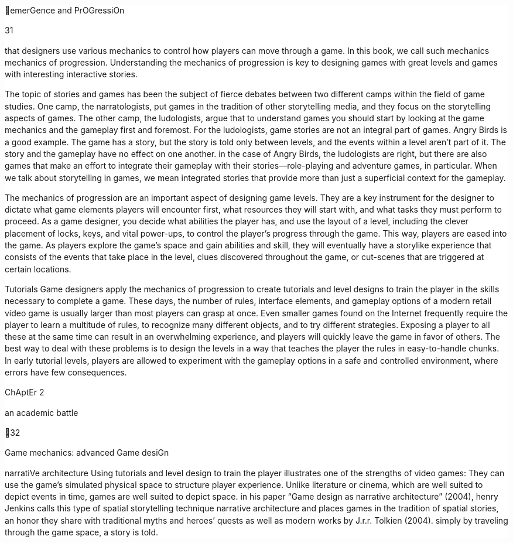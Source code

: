 emerGence and PrOGressiOn

31

that designers use various mechanics to control how players can move through a
game. In this book, we call such mechanics mechanics of progression. Understanding
the mechanics of progression is key to designing games with great levels and games
with interesting interactive stories.

The topic of stories and games has been the subject of fierce debates between two different camps within the field of game studies. One camp, the narratologists, put games
in the tradition of other storytelling media, and they focus on the storytelling aspects of
games. The other camp, the ludologists, argue that to understand games you should start
by looking at the game mechanics and the gameplay first and foremost. For the ludologists, game stories are not an integral part of games. Angry Birds is a good example.
The game has a story, but the story is told only between levels, and the events within a
level aren’t part of it. The story and the gameplay have no effect on one another. in the
case of Angry Birds, the ludologists are right, but there are also games that make an
effort to integrate their gameplay with their stories—role-playing and adventure games,
in particular. When we talk about storytelling in games, we mean integrated stories that
provide more than just a superficial context for the gameplay.

The mechanics of progression are an important aspect of designing game levels.
They are a key instrument for the designer to dictate what game elements players
will encounter first, what resources they will start with, and what tasks they must
perform to proceed. As a game designer, you decide what abilities the player has,
and use the layout of a level, including the clever placement of locks, keys, and vital
power-ups, to control the player’s progress through the game. This way, players are
eased into the game. As players explore the game’s space and gain abilities and skill,
they will eventually have a storylike experience that consists of the events that take
place in the level, clues discovered throughout the game, or cut-scenes that are triggered at certain locations.

Tutorials
Game designers apply the mechanics of progression to create tutorials and level
designs to train the player in the skills necessary to complete a game. These days,
the number of rules, interface elements, and gameplay options of a modern retail
video game is usually larger than most players can grasp at once. Even smaller games
found on the Internet frequently require the player to learn a multitude of rules, to
recognize many different objects, and to try different strategies. Exposing a player to
all these at the same time can result in an overwhelming experience, and players will
quickly leave the game in favor of others. The best way to deal with these problems
is to design the levels in a way that teaches the player the rules in easy-to-handle
chunks. In early tutorial levels, players are allowed to experiment with the gameplay
options in a safe and controlled environment, where errors have few consequences.

ChAptEr 2

an academic battle

32

Game mechanics: advanced Game desiGn

narratiVe architecture
Using tutorials and level design to train the player illustrates one of the strengths of video
games: They can use the game’s simulated physical space to structure player experience.
Unlike literature or cinema, which are well suited to depict events in time, games are
well suited to depict space. in his paper “Game design as narrative architecture” (2004),
henry Jenkins calls this type of spatial storytelling technique narrative architecture and
places games in the tradition of spatial stories, an honor they share with traditional
myths and heroes’ quests as well as modern works by J.r.r. Tolkien (2004). simply by
traveling through the game space, a story is told.
